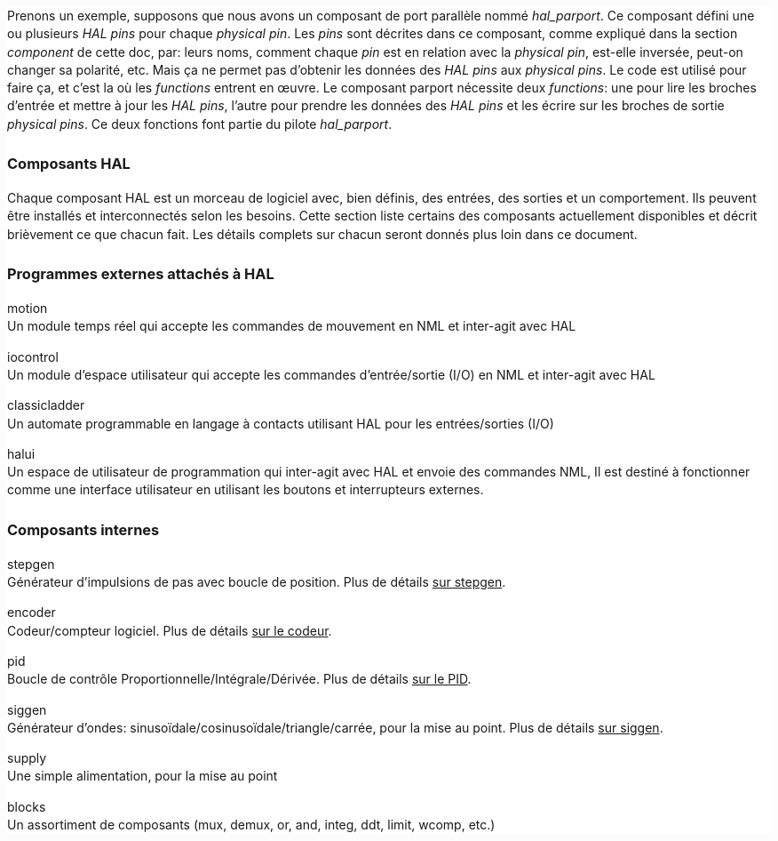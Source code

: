Prenons un exemple, supposons que nous avons un composant de port parallèle nommé *hal\_parport*. Ce composant défini une ou plusieurs *HAL pins* pour chaque *physical pin*. Les *pins* sont décrites dans ce composant, comme expliqué dans la section *component* de cette doc, par: leurs noms, comment chaque *pin* est en relation avec la *physical pin*, est-elle inversée, peut-on changer sa polarité, etc. Mais ça ne permet pas d’obtenir les données des *HAL pins* aux *physical pins*. Le code est utilisé pour faire ça, et c’est la où les *functions* entrent en œuvre. Le composant parport nécessite deux *functions*: une pour lire les broches d’entrée et mettre à jour les *HAL pins*, l’autre pour prendre les données des *HAL pins* et les écrire sur les broches de sortie *physical pins*. Ce deux fonctions font partie du pilote *hal\_parport*.

### Composants HAL

Chaque composant HAL est un morceau de logiciel avec, bien définis, des entrées, des sorties et un comportement. Ils peuvent être installés et interconnectés selon les besoins. Cette section liste certains des composants actuellement disponibles et décrit brièvement ce que chacun fait. Les détails complets sur chacun seront donnés plus loin dans ce document.

### Programmes externes attachés à HAL

 motion   
Un module temps réel qui accepte les commandes de mouvement en NML et inter-agit avec HAL

 iocontrol   
Un module d’espace utilisateur qui accepte les commandes d’entrée/sortie (I/O) en NML et inter-agit avec HAL

 classicladder   
Un automate programmable en langage à contacts utilisant HAL pour les entrées/sorties (I/O)

 halui   
Un espace de utilisateur de programmation qui inter-agit avec HAL et envoie des commandes NML, Il est destiné à fonctionner comme une interface utilisateur en utilisant les boutons et interrupteurs externes.

### Composants internes

 stepgen   
Générateur d’impulsions de pas avec boucle de position. Plus de détails [sur stepgen](#sec:Stepgen).

 encoder   
Codeur/compteur logiciel. Plus de détails [sur le codeur](#sec:Codeur).

 pid   
Boucle de contrôle Proportionnelle/Intégrale/Dérivée. Plus de détails [sur le PID](#sec:PID).

 siggen   
Générateur d’ondes: sinusoïdale/cosinusoïdale/triangle/carrée, pour la mise au point. Plus de détails [sur siggen](#sec:Siggen).

 supply   
Une simple alimentation, pour la mise au point

 blocks   
Un assortiment de composants (mux, demux, or, and, integ, ddt, limit, wcomp, etc.)
